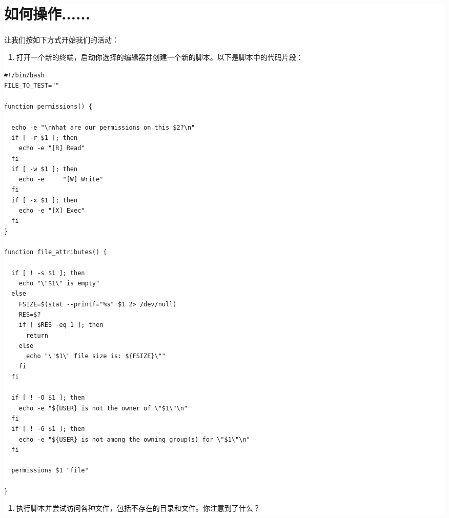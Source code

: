 # 如何操作……

让我们按如下方式开始我们的活动：

1.  打开一个新的终端，启动你选择的编辑器并创建一个新的脚本。以下是脚本中的代码片段：

```
#!/bin/bash
FILE_TO_TEST=""

function permissions() {

  echo -e "\nWhat are our permissions on this $2?\n"
  if [ -r $1 ]; then 
    echo -e "[R] Read" 
  fi
  if [ -w $1 ]; then 
    echo -e     "[W] Write" 
  fi
  if [ -x $1 ]; then 
    echo -e "[X] Exec" 
  fi
}

function file_attributes() {

  if [ ! -s $1 ]; then
    echo "\"$1\" is empty" 
  else 
    FSIZE=$(stat --printf="%s" $1 2> /dev/null)
    RES=$?
    if [ $RES -eq 1 ]; then
      return
    else
      echo "\"$1\" file size is: ${FSIZE}\""
    fi
  fi

  if [ ! -O $1 ]; then
    echo -e "${USER} is not the owner of \"$1\"\n"
  fi
  if [ ! -G $1 ]; then
    echo -e "${USER} is not among the owning group(s) for \"$1\"\n"
  fi

  permissions $1 "file"

}
```

1.  执行脚本并尝试访问各种文件，包括不存在的目录和文件。你注意到了什么？
